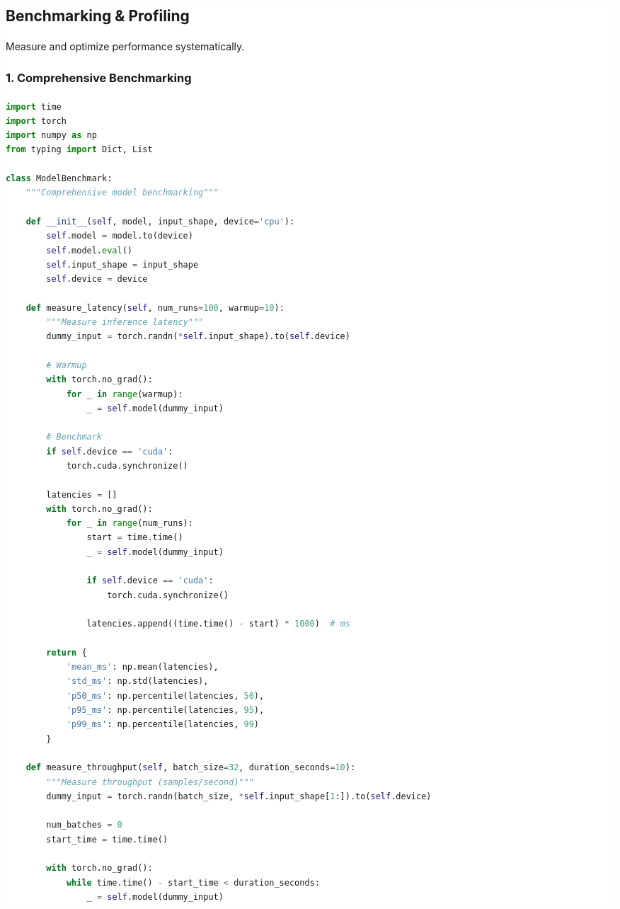 
## Benchmarking & Profiling

Measure and optimize performance systematically.

### 1. Comprehensive Benchmarking

```python
import time
import torch
import numpy as np
from typing import Dict, List

class ModelBenchmark:
    """Comprehensive model benchmarking"""

    def __init__(self, model, input_shape, device='cpu'):
        self.model = model.to(device)
        self.model.eval()
        self.input_shape = input_shape
        self.device = device

    def measure_latency(self, num_runs=100, warmup=10):
        """Measure inference latency"""
        dummy_input = torch.randn(*self.input_shape).to(self.device)

        # Warmup
        with torch.no_grad():
            for _ in range(warmup):
                _ = self.model(dummy_input)

        # Benchmark
        if self.device == 'cuda':
            torch.cuda.synchronize()

        latencies = []
        with torch.no_grad():
            for _ in range(num_runs):
                start = time.time()
                _ = self.model(dummy_input)

                if self.device == 'cuda':
                    torch.cuda.synchronize()

                latencies.append((time.time() - start) * 1000)  # ms

        return {
            'mean_ms': np.mean(latencies),
            'std_ms': np.std(latencies),
            'p50_ms': np.percentile(latencies, 50),
            'p95_ms': np.percentile(latencies, 95),
            'p99_ms': np.percentile(latencies, 99)
        }

    def measure_throughput(self, batch_size=32, duration_seconds=10):
        """Measure throughput (samples/second)"""
        dummy_input = torch.randn(batch_size, *self.input_shape[1:]).to(self.device)

        num_batches = 0
        start_time = time.time()

        with torch.no_grad():
            while time.time() - start_time < duration_seconds:
                _ = self.model(dummy_input)
```